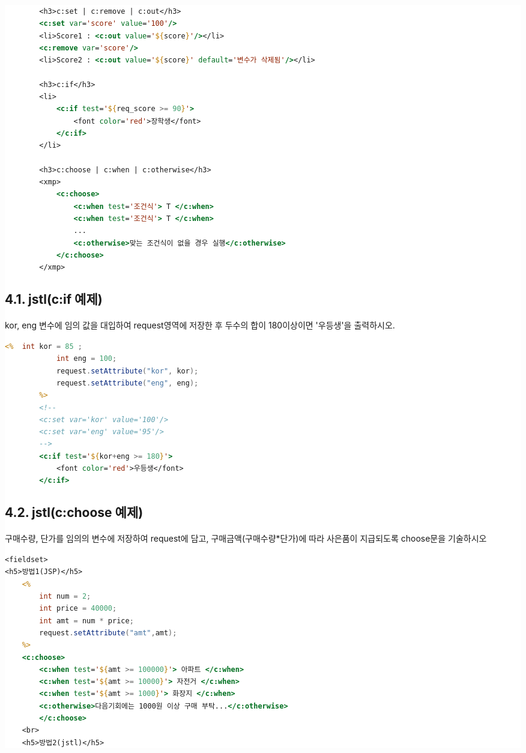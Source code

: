 ```jsp
		<h3>c:set | c:remove | c:out</h3>
		<c:set var='score' value='100'/>
		<li>Score1 : <c:out value='${score}'/></li>
		<c:remove var='score'/>
		<li>Score2 : <c:out value='${score}' default='변수가 삭제됨'/></li>
		
		<h3>c:if</h3>
		<li>
			<c:if test='${req_score >= 90}'>
				<font color='red'>장학생</font>
			</c:if>
		</li>

        <h3>c:choose | c:when | c:otherwise</h3>
		<xmp>
			<c:choose>
				<c:when test='조건식'> T </c:when>
				<c:when test='조건식'> T </c:when>
				...
				<c:otherwise>맞는 조건식이 없을 경우 실행</c:otherwise>				
			</c:choose>
		</xmp>		
```

## 4.1. jstl(c:if 예제)

kor, eng 변수에 임의 값을 대입하여 request영역에 저장한 후 두수의 합이 180이상이면 '우등생'을 출력하시오.

```jsp
<% 	int kor = 85 ;
			int eng = 100;
			request.setAttribute("kor", kor);
			request.setAttribute("eng", eng);		
		%>
		<!-- 
		<c:set var='kor' value='100'/>
		<c:set var='eng' value='95'/>
		-->
		<c:if test='${kor+eng >= 180}'>
			<font color='red'>우등생</font>
		</c:if>	
```

## 4.2. jstl(c:choose 예제)

구매수량, 단가를 임의의 변수에 저장하여 request에 담고, 구매금액(구매수량*단가)에 따라 사은품이 지급되도록 choose문을 기술하시오

```jsp
<fieldset>
<h5>방법1(JSP)</h5>
	<%
		int num = 2;
		int price = 40000;
		int amt = num * price;
		request.setAttribute("amt",amt);				
	%>
	<c:choose>
		<c:when test='${amt >= 100000}'> 아파트 </c:when>
		<c:when test='${amt >= 10000}'> 자전거 </c:when>
		<c:when test='${amt >= 1000}'> 화장지 </c:when>
		<c:otherwise>다음기회에는 1000원 이상 구매 부탁...</c:otherwise>
		</c:choose>					
	<br>
	<h5>방법2(jstl)</h5>
```